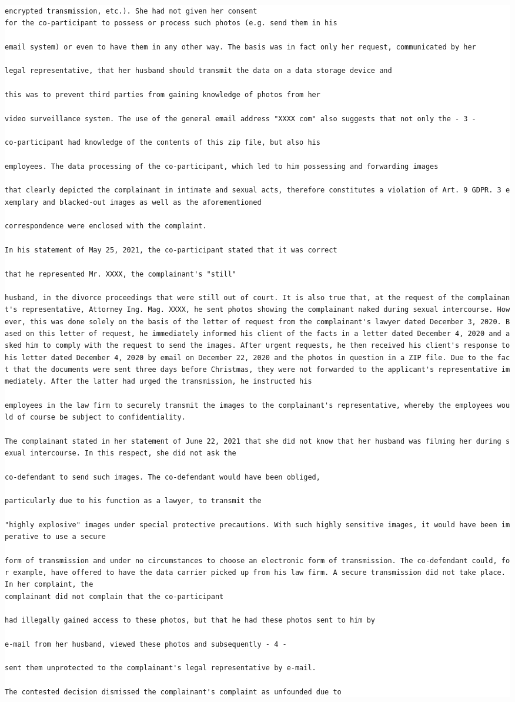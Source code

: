 ```
encrypted transmission, etc.). She had not given her consent
for the co-participant to possess or process such photos (e.g. send them in his

email system) or even to have them in any other way. The basis was in fact only her request, communicated by her

legal representative, that her husband should transmit the data on a data storage device and

this was to prevent third parties from gaining knowledge of photos from her

video surveillance system. The use of the general email address "XXXX com" also suggests that not only the - 3 -

co-participant had knowledge of the contents of this zip file, but also his

employees. The data processing of the co-participant, which led to him possessing and forwarding images

that clearly depicted the complainant in intimate and sexual acts, therefore constitutes a violation of Art. 9 GDPR. 3 exemplary and blacked-out images as well as the aforementioned

correspondence were enclosed with the complaint.

In his statement of May 25, 2021, the co-participant stated that it was correct

that he represented Mr. XXXX, the complainant's "still"

husband, in the divorce proceedings that were still out of court. It is also true that, at the request of the complainant's representative, Attorney Ing. Mag. XXXX, he sent photos showing the complainant naked during sexual intercourse. However, this was done solely on the basis of the letter of request from the complainant's lawyer dated December 3, 2020. Based on this letter of request, he immediately informed his client of the facts in a letter dated December 4, 2020 and asked him to comply with the request to send the images. After urgent requests, he then received his client's response to his letter dated December 4, 2020 by email on December 22, 2020 and the photos in question in a ZIP file. Due to the fact that the documents were sent three days before Christmas, they were not forwarded to the applicant's representative immediately. After the latter had urged the transmission, he instructed his

employees in the law firm to securely transmit the images to the complainant's representative, whereby the employees would of course be subject to confidentiality.

The complainant stated in her statement of June 22, 2021 that she did not know that her husband was filming her during sexual intercourse. In this respect, she did not ask the

co-defendant to send such images. The co-defendant would have been obliged,

particularly due to his function as a lawyer, to transmit the

"highly explosive" images under special protective precautions. With such highly sensitive images, it would have been imperative to use a secure

form of transmission and under no circumstances to choose an electronic form of transmission. The co-defendant could, for example, have offered to have the data carrier picked up from his law firm. A secure transmission did not take place. In her complaint, the
complainant did not complain that the co-participant

had illegally gained access to these photos, but that he had these photos sent to him by

e-mail from her husband, viewed these photos and subsequently - 4 -

sent them unprotected to the complainant's legal representative by e-mail.

The contested decision dismissed the complainant's complaint as unfounded due to
```